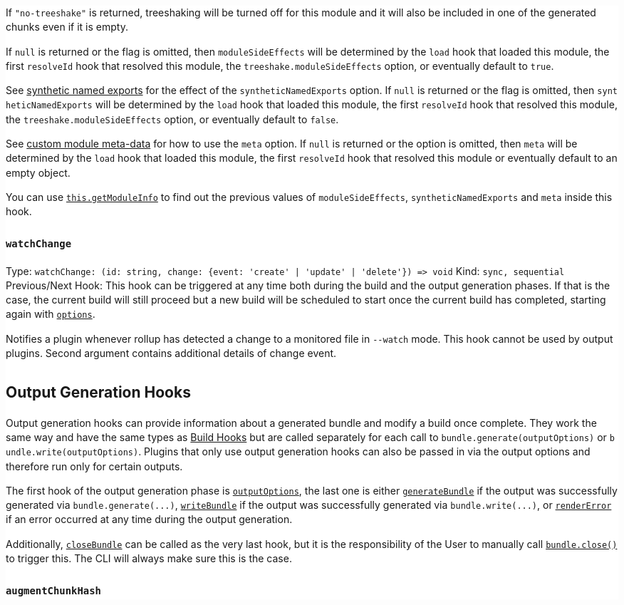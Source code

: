 If `"no-treeshake"` is returned, treeshaking will be turned off for this module and it will also be included in one of the generated chunks even if it is empty.

If `null` is returned or the flag is omitted, then `moduleSideEffects` will be determined by the `load` hook that loaded this module, the first `resolveId` hook that resolved this module, the `treeshake.moduleSideEffects` option, or eventually default to `true`.

See [synthetic named exports](https://rollupjs.org/guide/en/#synthetic-named-exports) for the effect of the `syntheticNamedExports` option. If `null` is returned or the flag is omitted, then `syntheticNamedExports` will be determined by the `load` hook that loaded this module, the first `resolveId` hook that resolved this module, the `treeshake.moduleSideEffects` option, or eventually default to `false`.

See [custom module meta-data](https://rollupjs.org/guide/en/#custom-module-meta-data) for how to use the `meta` option. If `null` is returned or the option is omitted, then `meta` will be determined by the `load` hook that loaded this module, the first `resolveId` hook that resolved this module or eventually default to an empty object.

You can use [`this.getModuleInfo`](https://rollupjs.org/guide/en/#thisgetmoduleinfomoduleid-string--moduleinfo--null) to find out the previous values of `moduleSideEffects`, `syntheticNamedExports` and `meta` inside this hook.

### `watchChange`

Type: `watchChange: (id: string, change: {event: 'create' | 'update' | 'delete'}) => void`
Kind: `sync, sequential`
Previous/Next Hook: This hook can be triggered at any time both during the build and the output generation phases. If that is the case, the current build will still proceed but a new build will be scheduled to start once the current build has completed, starting again with [`options`](https://rollupjs.org/guide/en/#options).

Notifies a plugin whenever rollup has detected a change to a monitored file in `--watch` mode. This hook cannot be used by output plugins. Second argument contains additional details of change event.

## Output Generation Hooks

Output generation hooks can provide information about a generated bundle and modify a build once complete. They work the same way and have the same types as [Build Hooks](https://rollupjs.org/guide/en/#build-hooks) but are called separately for each call to `bundle.generate(outputOptions)` or `bundle.write(outputOptions)`. Plugins that only use output generation hooks can also be passed in via the output options and therefore run only for certain outputs.

The first hook of the output generation phase is [`outputOptions`](https://rollupjs.org/guide/en/#outputoptions), the last one is either [`generateBundle`](https://rollupjs.org/guide/en/#generatebundle) if the output was successfully generated via `bundle.generate(...)`, [`writeBundle`](https://rollupjs.org/guide/en/#writebundle) if the output was successfully generated via `bundle.write(...)`, or [`renderError`](https://rollupjs.org/guide/en/#rendererror) if an error occurred at any time during the output generation.

Additionally, [`closeBundle`](https://rollupjs.org/guide/en/#closebundle) can be called as the very last hook, but it is the responsibility of the User to manually call [`bundle.close()`](https://rollupjs.org/guide/en/#rolluprollup) to trigger this. The CLI will always make sure this is the case.

### `augmentChunkHash`
